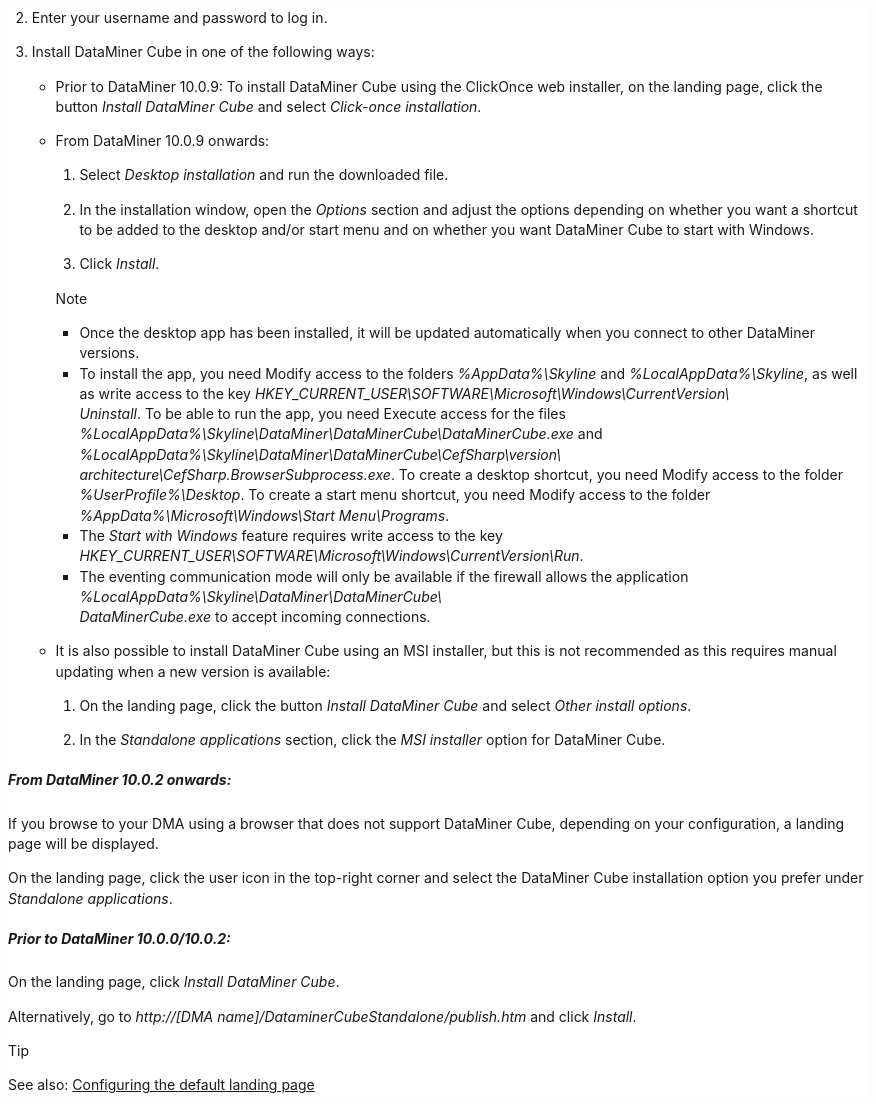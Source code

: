 2. Enter your username and password to log in.

3. Install DataMiner Cube in one of the following ways:

    - Prior to DataMiner 10.0.9: To install DataMiner Cube using the ClickOnce web installer, on the landing page, click the button *Install DataMiner Cube* and select *Click-once installation*.

    - From DataMiner 10.0.9 onwards:

        1. Select *Desktop installation* and run the downloaded file.

        2. In the installation window, open the *Options* section and adjust the options depending on whether you want a shortcut to be added to the desktop and/or start menu and on whether you want DataMiner Cube to start with Windows.

        3. Click *Install*.

        > [!NOTE]
        > -  Once the desktop app has been installed, it will be updated automatically when you connect to other DataMiner versions.
        > -  To install the app, you need Modify access to the folders *%AppData%\\Skyline* and *%LocalAppData%\\Skyline*, as well as write access to the key *HKEY_CURRENT_USER\\SOFTWARE\\Microsoft\\Windows\\CurrentVersion\\<br>Uninstall*. To be able to run the app, you need Execute access for the files *%LocalAppData%\\Skyline\\DataMiner\\DataMinerCube\\DataMinerCube.exe* and *%LocalAppData%\\Skyline\\DataMiner\\DataMinerCube\\CefSharp\\version\\<br>architecture\\CefSharp.BrowserSubprocess.exe*. To create a desktop shortcut, you need Modify access to the folder *%UserProfile%\\Desktop*. To create a start menu shortcut, you need Modify access to the folder *%AppData%\\Microsoft\\Windows\\Start Menu\\Programs*.
        > -  The *Start with Windows* feature requires write access to the key *HKEY_CURRENT_USER\\SOFTWARE\\Microsoft\\Windows\\CurrentVersion\\Run*.
        > -  The eventing communication mode will only be available if the firewall allows the application *%LocalAppData%\\Skyline\\DataMiner\\DataMinerCube\\<br>DataMinerCube.exe* to accept incoming connections.

    - It is also possible to install DataMiner Cube using an MSI installer, but this is not recommended as this requires manual updating when a new version is available:

        1. On the landing page, click the button *Install DataMiner Cube* and select *Other install options*.

        2. In the *Standalone applications* section, click the *MSI installer* option for DataMiner Cube.

##### From DataMiner 10.0.2 onwards:

If you browse to your DMA using a browser that does not support DataMiner Cube, depending on your configuration, a landing page will be displayed.

On the landing page, click the user icon in the top-right corner and select the DataMiner Cube installation option you prefer under *Standalone applications*.

##### Prior to DataMiner 10.0.0/10.0.2:

On the landing page, click *Install DataMiner Cube*.

Alternatively, go to *http://\[DMA name\]/DataminerCubeStandalone/publish.htm* and click *Install*.

> [!TIP]
> See also:
> [Configuring the default landing page](../../part_3/DataminerAgents/DMA_configuration_related_to_client_applications.md#configuring-the-default-landing-page)
